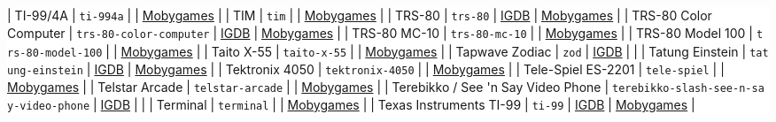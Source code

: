 | TI-99/4A                                              | `ti-994a`                                       |                                                                                                                                        | <a href="https://www.mobygames.com/platform/ti-994a" target="_blank" rel="noopener norefer">Mobygames</a>                                  |
| TIM                                                   | `tim`                                           |                                                                                                                                        | <a href="https://www.mobygames.com/platform/tim" target="_blank" rel="noopener norefer">Mobygames</a>                                      |
| TRS-80                                                | `trs-80`                                        | <a href="https://www.igdb.com/platforms/trs-80" target="_blank" rel="noopener norefer">IGDB</a>                                        | <a href="https://www.mobygames.com/platform/trs-80" target="_blank" rel="noopener norefer">Mobygames</a>                                   |
| TRS-80 Color Computer                                 | `trs-80-color-computer`                         | <a href="https://www.igdb.com/platforms/trs-80-color-computer" target="_blank" rel="noopener norefer">IGDB</a>                         | <a href="https://www.mobygames.com/platform/trs-80-coco" target="_blank" rel="noopener norefer">Mobygames</a>                              |
| TRS-80 MC-10                                          | `trs-80-mc-10`                                  |                                                                                                                                        | <a href="https://www.mobygames.com/platform/trs-80-mc-10" target="_blank" rel="noopener norefer">Mobygames</a>                             |
| TRS-80 Model 100                                      | `trs-80-model-100`                              |                                                                                                                                        | <a href="https://www.mobygames.com/platform/trs-80-model-100" target="_blank" rel="noopener norefer">Mobygames</a>                         |
| Taito X-55                                            | `taito-x-55`                                    |                                                                                                                                        | <a href="https://www.mobygames.com/platform/taito-x-55" target="_blank" rel="noopener norefer">Mobygames</a>                               |
| Tapwave Zodiac                                        | `zod`                                           | <a href="https://www.igdb.com/platforms/zod" target="_blank" rel="noopener norefer">IGDB</a>                                           |                                                                                                                                            |
| Tatung Einstein                                       | `tatung-einstein`                               | <a href="https://www.igdb.com/platforms/tatung-einstein" target="_blank" rel="noopener norefer">IGDB</a>                               | <a href="https://www.mobygames.com/platform/tatung-einstein" target="_blank" rel="noopener norefer">Mobygames</a>                          |
| Tektronix 4050                                        | `tektronix-4050`                                |                                                                                                                                        | <a href="https://www.mobygames.com/platform/tektronix-4050" target="_blank" rel="noopener norefer">Mobygames</a>                           |
| Tele-Spiel ES-2201                                    | `tele-spiel`                                    |                                                                                                                                        | <a href="https://www.mobygames.com/platform/tele-spiel" target="_blank" rel="noopener norefer">Mobygames</a>                               |
| Telstar Arcade                                        | `telstar-arcade`                                |                                                                                                                                        | <a href="https://www.mobygames.com/platform/telstar-arcade" target="_blank" rel="noopener norefer">Mobygames</a>                           |
| Terebikko / See 'n Say Video Phone                    | `terebikko-slash-see-n-say-video-phone`         | <a href="https://www.igdb.com/platforms/terebikko-slash-see-n-say-video-phone" target="_blank" rel="noopener norefer">IGDB</a>         |                                                                                                                                            |
| Terminal                                              | `terminal`                                      |                                                                                                                                        | <a href="https://www.mobygames.com/platform/terminal" target="_blank" rel="noopener norefer">Mobygames</a>                                 |
| Texas Instruments TI-99                               | `ti-99`                                         | <a href="https://www.igdb.com/platforms/ti-99" target="_blank" rel="noopener norefer">IGDB</a>                                         | <a href="https://www.mobygames.com/platform/ti-99" target="_blank" rel="noopener norefer">Mobygames</a>                                    |